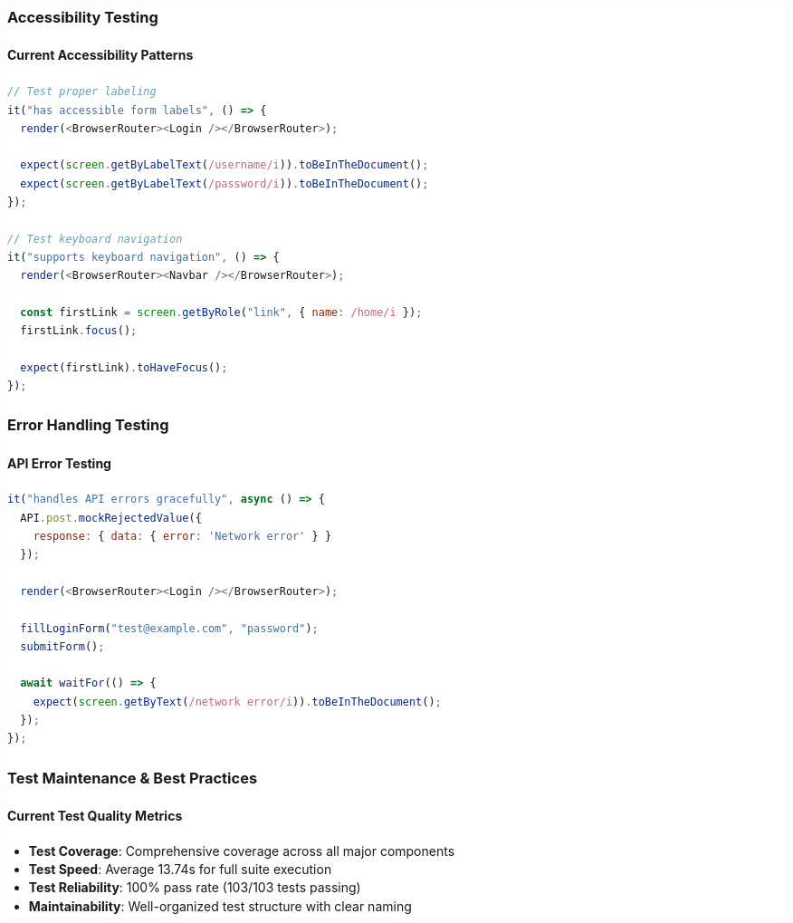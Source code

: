 ```javascript
```

### Accessibility Testing

#### Current Accessibility Patterns
```javascript
// Test proper labeling
it("has accessible form labels", () => {
  render(<BrowserRouter><Login /></BrowserRouter>);
  
  expect(screen.getByLabelText(/username/i)).toBeInTheDocument();
  expect(screen.getByLabelText(/password/i)).toBeInTheDocument();
});

// Test keyboard navigation
it("supports keyboard navigation", () => {
  render(<BrowserRouter><Navbar /></BrowserRouter>);
  
  const firstLink = screen.getByRole("link", { name: /home/i });
  firstLink.focus();
  
  expect(firstLink).toHaveFocus();
});
```

### Error Handling Testing

#### API Error Testing
```javascript
it("handles API errors gracefully", async () => {
  API.post.mockRejectedValue({
    response: { data: { error: 'Network error' } }
  });

  render(<BrowserRouter><Login /></BrowserRouter>);
  
  fillLoginForm("test@example.com", "password");
  submitForm();

  await waitFor(() => {
    expect(screen.getByText(/network error/i)).toBeInTheDocument();
  });
});
```

### Test Maintenance & Best Practices

#### Current Test Quality Metrics
- **Test Coverage**: Comprehensive coverage across all major components
- **Test Speed**: Average 13.74s for full suite execution  
- **Test Reliability**: 100% pass rate (103/103 tests passing)
- **Maintainability**: Well-organized test structure with clear naming
